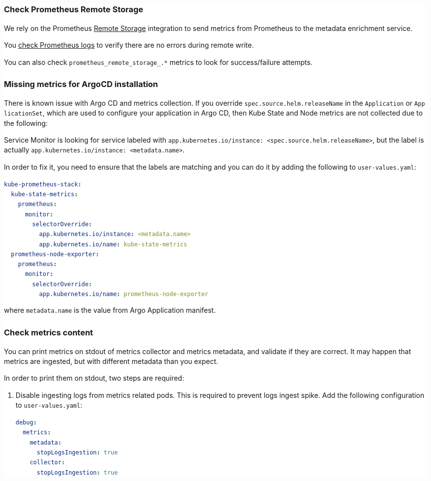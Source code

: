 ### Check Prometheus Remote Storage

We rely on the Prometheus [Remote Storage](https://prometheus.io/docs/prometheus/latest/storage/) integration to send metrics from
Prometheus to the metadata enrichment service.

You [check Prometheus logs](#prometheus-logs) to verify there are no errors during remote write.

You can also check `prometheus_remote_storage_.*` metrics to look for success/failure attempts.

### Missing metrics for ArgoCD installation

There is known issue with Argo CD and metrics collection. If you override `spec.source.helm.releaseName` in the `Application` or `ApplicationSet`, which are used to configure your application in Argo CD, then Kube State and Node metrics are not collected due to the following:

Service Monitor is looking for service labeled with `app.kubernetes.io/instance: <spec.source.helm.releaseName>`, but the label is actually `app.kubernetes.io/instance: <metadata.name>`.

In order to fix it, you need to ensure that the labels are matching and you can do it by adding the following to `user-values.yaml`:

```yaml
kube-prometheus-stack:
  kube-state-metrics:
    prometheus:
      monitor:
        selectorOverride:
          app.kubernetes.io/instance: <metadata.name>
          app.kubernetes.io/name: kube-state-metrics
  prometheus-node-exporter:
    prometheus:
      monitor:
        selectorOverride:
          app.kubernetes.io/name: prometheus-node-exporter
```

where `metadata.name` is the value from Argo Application manifest.

### Check metrics content

You can print metrics on stdout of metrics collector and metrics metadata, and validate if they are correct. It may happen that metrics are ingested, but with different metadata than you expect.

In order to print them on stdout, two steps are required:

1. Disable ingesting logs from metrics related pods. This is required to prevent logs ingest spike. Add the following configuration to `user-values.yaml`:

   ```yaml
   debug:
     metrics:
       metadata:
         stopLogsIngestion: true
       collector:
         stopLogsIngestion: true
   ```
